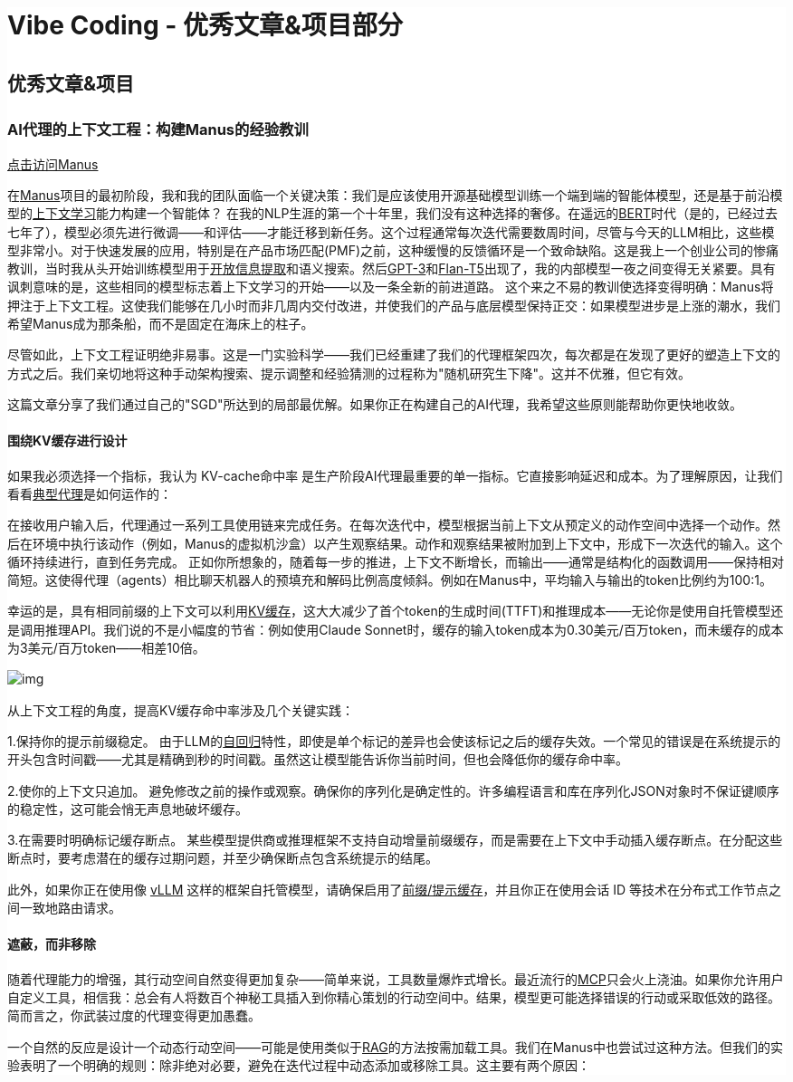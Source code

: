 # Vibe Coding - 优秀文章&项目部分

## 优秀文章&项目

### AI代理的上下文工程：构建Manus的经验教训

[点击访问Manus](https://manus.im/zh-cn/blog/Context-Engineering-for-AI-Agents-Lessons-from-Building-Manus)

在[Manus](https://manus.im/app)项目的最初阶段，我和我的团队面临一个关键决策：我们是应该使用开源基础模型训练一个端到端的智能体模型，还是基于前沿模型的[上下文学习](https://arxiv.org/abs/2301.00234)能力构建一个智能体？ 在我的NLP生涯的第一个十年里，我们没有这种选择的奢侈。在遥远的[BERT](https://arxiv.org/abs/1810.04805)时代（是的，已经过去七年了），模型必须先进行微调——和评估——才能迁移到新任务。这个过程通常每次迭代需要数周时间，尽管与今天的LLM相比，这些模型非常小。对于快速发展的应用，特别是在产品市场匹配(PMF)之前，这种缓慢的反馈循环是一个致命缺陷。这是我上一个创业公司的惨痛教训，当时我从头开始训练模型用于[开放信息提取](https://en.wikipedia.org/wiki/Open_information_extraction)和语义搜索。然后[GPT-3](https://arxiv.org/abs/2005.14165)和[Flan-T5](https://arxiv.org/abs/2210.11416)出现了，我的内部模型一夜之间变得无关紧要。具有讽刺意味的是，这些相同的模型标志着上下文学习的开始——以及一条全新的前进道路。 这个来之不易的教训使选择变得明确：Manus将押注于上下文工程。这使我们能够在几小时而非几周内交付改进，并使我们的产品与底层模型保持正交：如果模型进步是上涨的潮水，我们希望Manus成为那条船，而不是固定在海床上的柱子。

尽管如此，上下文工程证明绝非易事。这是一门实验科学——我们已经重建了我们的代理框架四次，每次都是在发现了更好的塑造上下文的方式之后。我们亲切地将这种手动架构搜索、提示调整和经验猜测的过程称为"随机研究生下降"。这并不优雅，但它有效。

这篇文章分享了我们通过自己的"SGD"所达到的局部最优解。如果你正在构建自己的AI代理，我希望这些原则能帮助你更快地收敛。

#### 围绕KV缓存进行设计

如果我必须选择一个指标，我认为 KV-cache命中率 是生产阶段AI代理最重要的单一指标。它直接影响延迟和成本。为了理解原因，让我们看看[典型代理](https://arxiv.org/abs/2210.03629)是如何运作的：

在接收用户输入后，代理通过一系列工具使用链来完成任务。在每次迭代中，模型根据当前上下文从预定义的动作空间中选择一个动作。然后在环境中执行该动作（例如，Manus的虚拟机沙盒）以产生观察结果。动作和观察结果被附加到上下文中，形成下一次迭代的输入。这个循环持续进行，直到任务完成。 正如你所想象的，随着每一步的推进，上下文不断增长，而输出——通常是结构化的函数调用——保持相对简短。这使得代理（agents）相比聊天机器人的预填充和解码比例高度倾斜。例如在Manus中，平均输入与输出的token比例约为100:1。

幸运的是，具有相同前缀的上下文可以利用[KV缓存](https://medium.com/@joaolages/kv-caching-explained-276520203249)，这大大减少了首个token的生成时间(TTFT)和推理成本——无论你是使用自托管模型还是调用推理API。我们说的不是小幅度的节省：例如使用Claude Sonnet时，缓存的输入token成本为0.30美元/百万token，而未缓存的成本为3美元/百万token——相差10倍。

![img](../assets/OhdKxGRSXCcuqOvz.png)

从上下文工程的角度，提高KV缓存命中率涉及几个关键实践：

1.保持你的提示前缀稳定。 由于LLM的[自回归](https://en.wikipedia.org/wiki/Autoregressive_model)特性，即使是单个标记的差异也会使该标记之后的缓存失效。一个常见的错误是在系统提示的开头包含时间戳——尤其是精确到秒的时间戳。虽然这让模型能告诉你当前时间，但也会降低你的缓存命中率。

2.使你的上下文只追加。 避免修改之前的操作或观察。确保你的序列化是确定性的。许多编程语言和库在序列化JSON对象时不保证键顺序的稳定性，这可能会悄无声息地破坏缓存。

3.在需要时明确标记缓存断点。 某些模型提供商或推理框架不支持自动增量前缀缓存，而是需要在上下文中手动插入缓存断点。在分配这些断点时，要考虑潜在的缓存过期问题，并至少确保断点包含系统提示的结尾。

此外，如果你正在使用像 [vLLM](https://github.com/vllm-project/vllm) 这样的框架自托管模型，请确保启用了[前缀/提示缓存](https://docs.vllm.ai/en/stable/design/v1/prefix_caching.html)，并且你正在使用会话 ID 等技术在分布式工作节点之间一致地路由请求。

#### 遮蔽，而非移除

随着代理能力的增强，其行动空间自然变得更加复杂——简单来说，工具数量爆炸式增长。最近流行的[MCP](https://modelcontextprotocol.io/introduction)只会火上浇油。如果你允许用户自定义工具，相信我：总会有人将数百个神秘工具插入到你精心策划的行动空间中。结果，模型更可能选择错误的行动或采取低效的路径。简而言之，你武装过度的代理变得更加愚蠢。

一个自然的反应是设计一个动态行动空间——可能是使用类似于[RAG](https://en.wikipedia.org/wiki/Retrieval-augmented_generation)的方法按需加载工具。我们在Manus中也尝试过这种方法。但我们的实验表明了一个明确的规则：除非绝对必要，避免在迭代过程中动态添加或移除工具。这主要有两个原因：
